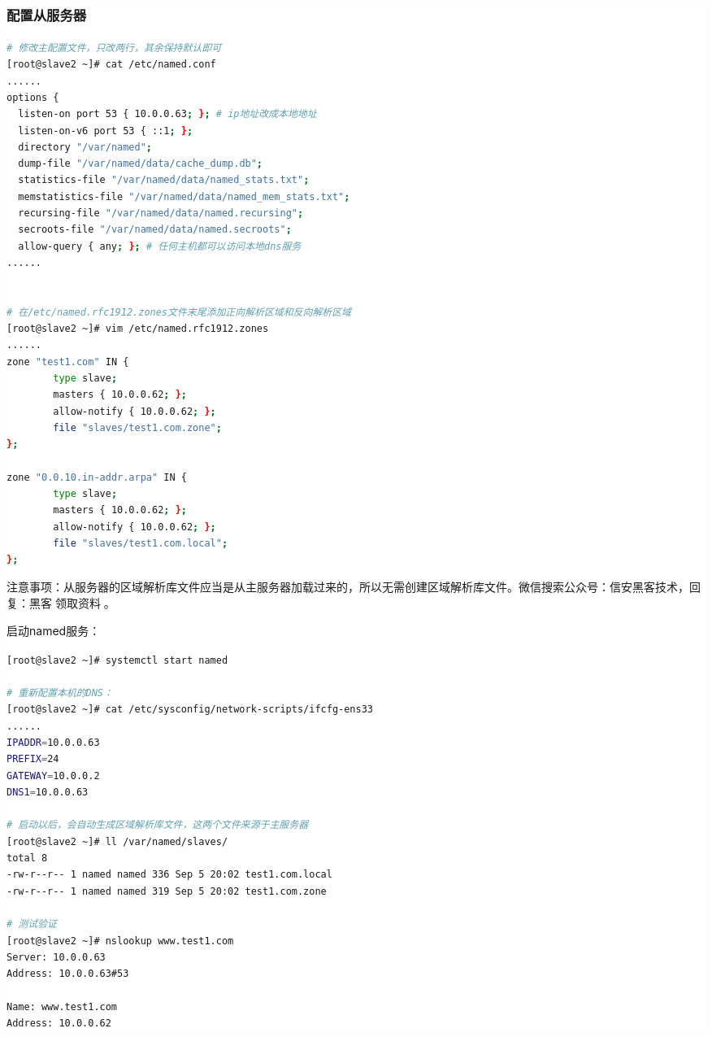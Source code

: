 ### 配置从服务器

```bash
# 修改主配置文件，只改两行，其余保持默认即可
[root@slave2 ~]# cat /etc/named.conf
......
options {
  listen-on port 53 { 10.0.0.63; }; # ip地址改成本地地址
  listen-on-v6 port 53 { ::1; };
  directory "/var/named";
  dump-file "/var/named/data/cache_dump.db";
  statistics-file "/var/named/data/named_stats.txt";
  memstatistics-file "/var/named/data/named_mem_stats.txt";
  recursing-file "/var/named/data/named.recursing";
  secroots-file "/var/named/data/named.secroots";
  allow-query { any; }; # 任何主机都可以访问本地dns服务
......


# 在/etc/named.rfc1912.zones文件末尾添加正向解析区域和反向解析区域
[root@slave2 ~]# vim /etc/named.rfc1912.zones
......
zone "test1.com" IN {
        type slave;
        masters { 10.0.0.62; };
        allow-notify { 10.0.0.62; };
        file "slaves/test1.com.zone";
};

zone "0.0.10.in-addr.arpa" IN {
        type slave;
        masters { 10.0.0.62; };
        allow-notify { 10.0.0.62; };
        file "slaves/test1.com.local";
};
```

注意事项：从服务器的区域解析库文件应当是从主服务器加载过来的，所以无需创建区域解析库文件。微信搜索公众号：信安黑客技术，回复：黑客 领取资料 。

启动named服务：

```bash
[root@slave2 ~]# systemctl start named

# 重新配置本机的DNS：
[root@slave2 ~]# cat /etc/sysconfig/network-scripts/ifcfg-ens33
......
IPADDR=10.0.0.63
PREFIX=24
GATEWAY=10.0.0.2
DNS1=10.0.0.63

# 启动以后，会自动生成区域解析库文件，这两个文件来源于主服务器
[root@slave2 ~]# ll /var/named/slaves/
total 8
-rw-r--r-- 1 named named 336 Sep 5 20:02 test1.com.local
-rw-r--r-- 1 named named 319 Sep 5 20:02 test1.com.zone

# 测试验证
[root@slave2 ~]# nslookup www.test1.com
Server: 10.0.0.63
Address: 10.0.0.63#53

Name: www.test1.com
Address: 10.0.0.62
```